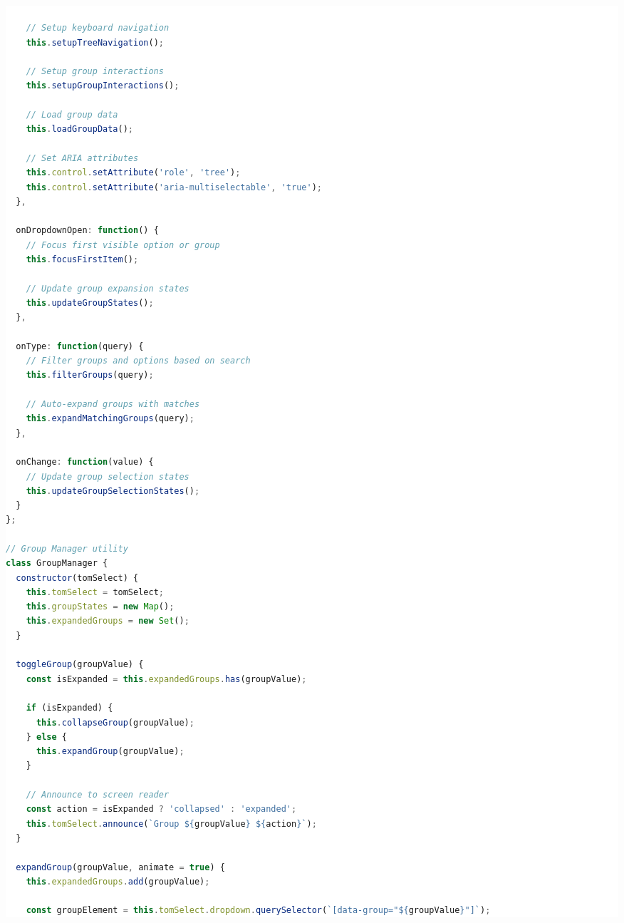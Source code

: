 ```javascript
    
    // Setup keyboard navigation
    this.setupTreeNavigation();
    
    // Setup group interactions
    this.setupGroupInteractions();
    
    // Load group data
    this.loadGroupData();
    
    // Set ARIA attributes
    this.control.setAttribute('role', 'tree');
    this.control.setAttribute('aria-multiselectable', 'true');
  },
  
  onDropdownOpen: function() {
    // Focus first visible option or group
    this.focusFirstItem();
    
    // Update group expansion states
    this.updateGroupStates();
  },
  
  onType: function(query) {
    // Filter groups and options based on search
    this.filterGroups(query);
    
    // Auto-expand groups with matches
    this.expandMatchingGroups(query);
  },
  
  onChange: function(value) {
    // Update group selection states
    this.updateGroupSelectionStates();
  }
};

// Group Manager utility
class GroupManager {
  constructor(tomSelect) {
    this.tomSelect = tomSelect;
    this.groupStates = new Map();
    this.expandedGroups = new Set();
  }
  
  toggleGroup(groupValue) {
    const isExpanded = this.expandedGroups.has(groupValue);
    
    if (isExpanded) {
      this.collapseGroup(groupValue);
    } else {
      this.expandGroup(groupValue);
    }
    
    // Announce to screen reader
    const action = isExpanded ? 'collapsed' : 'expanded';
    this.tomSelect.announce(`Group ${groupValue} ${action}`);
  }
  
  expandGroup(groupValue, animate = true) {
    this.expandedGroups.add(groupValue);
    
    const groupElement = this.tomSelect.dropdown.querySelector(`[data-group="${groupValue}"]`);
```